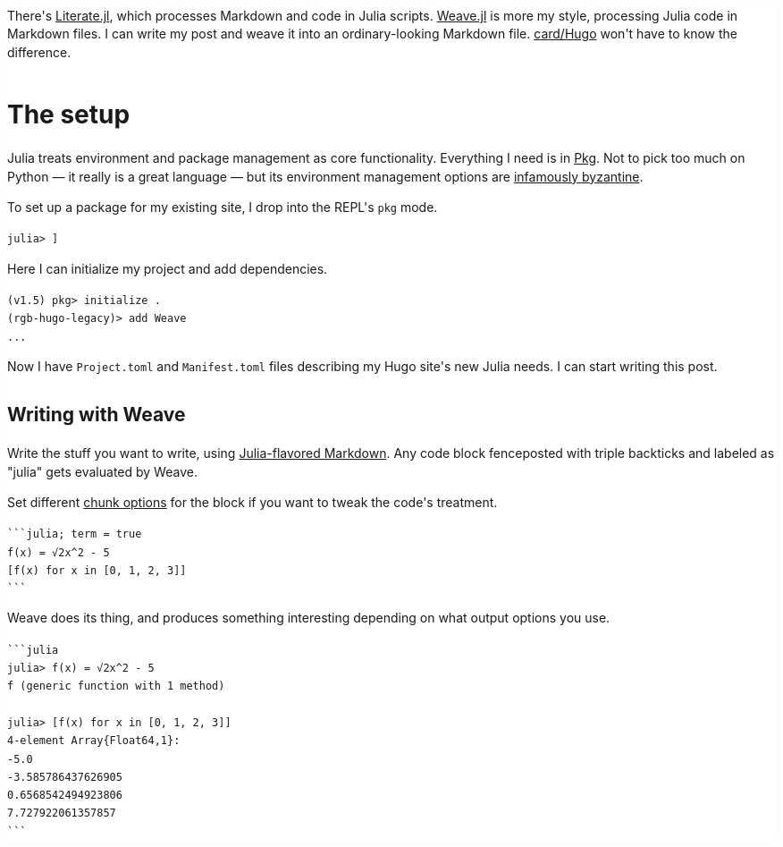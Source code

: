 There's [Literate.jl](https://fredrikekre.github.io/Literate.jl/v2/), which processes Markdown and code in Julia scripts. [Weave.jl](http://weavejl.mpastell.com/stable/) is more my style, processing Julia code in Markdown files. I can write my post and weave it into an ordinary-looking Markdown file. [card/Hugo](../../../card/Hugo.md) won't have to know the difference.

# The setup

Julia treats environment and package management as core functionality. Everything I need is in [Pkg](https://docs.julialang.org/en/v1/stdlib/Pkg/). Not to pick too much on Python — it really is a great language — but its environment management options are [infamously byzantine](https://xkcd.com/1987/).

To set up a package for my existing site, I drop into the REPL's `pkg` mode.

````txt
julia> ]
````

Here I can initialize my project and add dependencies.

````
(v1.5) pkg> initialize .
(rgb-hugo-legacy)> add Weave
...
````

Now I have `Project.toml` and `Manifest.toml` files describing my Hugo site's new Julia needs. I can start writing this post.

## Writing with Weave

Write the stuff you want to write, using [Julia-flavored Markdown](https://docs.julialang.org/en/v1/stdlib/Markdown/). Any code block fenceposted with triple backticks and labeled as "julia" gets evaluated by
Weave.

Set different [chunk options](http://weavejl.mpastell.com/stable/chunk_options/) for the block if you want to tweak the code's treatment.

````
```julia; term = true
f(x) = √2x^2 - 5
[f(x) for x in [0, 1, 2, 3]]
```
````

Weave does its thing, and produces something interesting depending on what output options you use.

````
```julia
julia> f(x) = √2x^2 - 5
f (generic function with 1 method)

julia> [f(x) for x in [0, 1, 2, 3]]
4-element Array{Float64,1}:
-5.0
-3.585786437626905
0.6568542494923806
7.727922061357857
```
````
